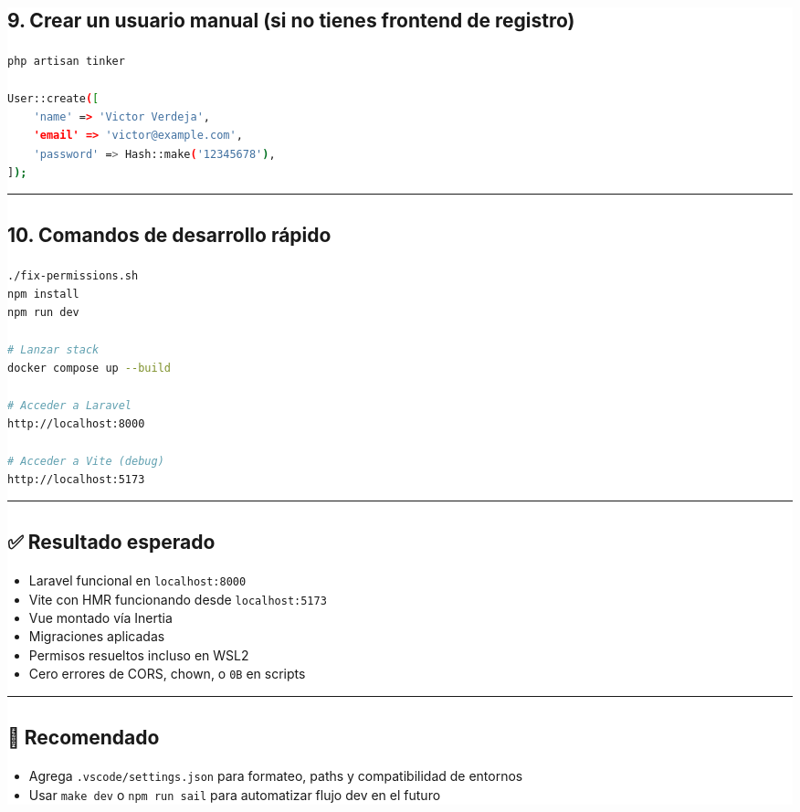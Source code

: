 
## 9. Crear un usuario manual (si no tienes frontend de registro)

```bash
php artisan tinker

User::create([
    'name' => 'Victor Verdeja',
    'email' => 'victor@example.com',
    'password' => Hash::make('12345678'),
]);
```

---

## 10. Comandos de desarrollo rápido

```bash
./fix-permissions.sh
npm install
npm run dev

# Lanzar stack
docker compose up --build

# Acceder a Laravel
http://localhost:8000

# Acceder a Vite (debug)
http://localhost:5173
```

---

## ✅ Resultado esperado

* Laravel funcional en `localhost:8000`
* Vite con HMR funcionando desde `localhost:5173`
* Vue montado vía Inertia
* Migraciones aplicadas
* Permisos resueltos incluso en WSL2
* Cero errores de CORS, chown, o `0B` en scripts

---

## 🧠 Recomendado

* Agrega `.vscode/settings.json` para formateo, paths y compatibilidad de entornos
* Usar `make dev` o `npm run sail` para automatizar flujo dev en el futuro
